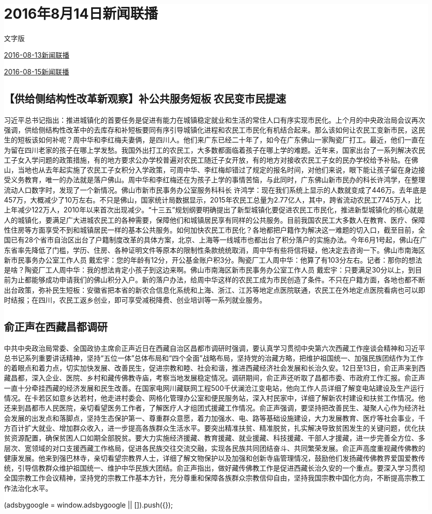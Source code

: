 







# 2016年8月14日新闻联播
 文字版








[2016-08-13新闻联播](/xinwenlianbo/20160813)


[2016-08-15新闻联播](/xinwenlianbo/20160815)





## 【供给侧结构性改革新观察】补公共服务短板 农民变市民提速


习近平总书记指出：推进城镇化的首要任务是促进有能力在城镇稳定就业和生活的常住人口有序实现市民化。上个月的中央政治局会议再次强调，供给侧结构性改革中的去库存和补短板要同有序引导城镇化进程和农民工市民化有机结合起来。那么该如何让农民工变新市民，这民生的短板该如何补呢？周中华和李红梅夫妻俩，是四川人。他们来广东已经二十年了，如今在广东佛山一家陶瓷厂打工。最近，他们一直在为留在四川老家的孩子在哪上学发愁。我国外出打工的农民工，大多数都面临着孩子在哪上学的难题。近年来，国家出台了一系列解决农民工子女入学问题的政策措施，有的地方要求公办学校普遍对农民工随迁子女开放，有的地方对接收农民工子女的民办学校给予补贴。在佛山，当地也从去年起实施了农民工子女积分入学政策，可周中华、李红梅却错过了规定的报名时间，对他们来说，眼下能让孩子留在身边接受义务教育，唯一的办法就是落户佛山。周中华和李红梅还在为孩子上学的事情苦恼，与此同时，广东佛山新市民办的科长许鸿学，在整理流动人口数字时，发现了一个新情况。佛山市新市民事务办公室服务科科长 许鸿学：现在我们系统上显示的人数就变成了446万。去年底是457万，大概减少了10万左右。不只是佛山，国家统计局数据显示，2015年农民工总量为2.77亿人，其中，跨省流动农民工7745万人，比上年减少122万人，2010年以来首次出现减少。“十三五”规划纲要明确提出了新型城镇化要促进农民工市民化，推进新型城镇化的核心就是人的城镇化，要满足广大进城农民工的各种需要，保障他们和城镇居民享有同样的公共服务。目前我国农民工大多数人在教育、医疗、保障性住房等方面享受不到和城镇居民一样的基本公共服务。如何加快农民工市民化？各地都把户籍作为解决这一难题的切入口，截至目前，全国已有28个省市自治区出台了户籍制度改革的具体方案，北京、上海等一线城市也都出台了积分落户的实施办法。今年6月1号起，佛山在广东省率先降低了门槛，学历、住房、各种证明文件等原本的限制性条款统统取消，周中华有些将信将疑，他决定去咨询一下。佛山市南海区新市民事务办公室工作人员 戴宏宇：您的年龄有12分，开公基金账户积3分。陶瓷厂工人周中华：他算了有103分左右。记者：那你的想法是啥？陶瓷厂工人周中华：我的想法肯定小孩子到这边来啊。佛山市南海区新市民事务办公室工作人员 戴宏宇：只要满足30分以上，到目前为止都能够成功申请我们的佛山积分入户。新的落户办法，给周中华这样的农民工成为市民创造了条件。不只在户籍方面，各地也都不断出台政策，弥补民生短板：安徽省把本省的新农合信息化系统和上海、浙江、江苏等地定点医院联通，农民工在外地定点医院看病也可以即时结报；在四川，农民工返乡创业，即可享受减税降费、创业培训等一系列就业服务。


## 俞正声在西藏昌都调研


中共中央政治局常委、全国政协主席俞正声近日在西藏自治区昌都市调研时强调，要认真学习贯彻中央第六次西藏工作座谈会精神和习近平总书记系列重要讲话精神，坚持“五位一体”总体布局和“四个全面”战略布局，坚持党的治藏方略，把维护祖国统一、加强民族团结作为工作的着眼点和着力点，切实加快发展、改善民生，促进宗教和睦、社会和谐，推进西藏经济社会发展和长治久安。12日至13日，俞正声来到西藏昌都，深入企业、医院、乡村和藏传佛教寺庙，考察当地发展稳定情况。调研期间，俞正声还听取了昌都市委、市政府工作汇报。俞正声一直十分牵挂西藏的经济发展和民生改善。在国家电网川藏联网工程500千伏澜沧江变电站，他向工作人员详细了解变电站建设及生产运行情况。在卡若区如意乡达若村，他走进村委会、网格化管理办公室和便民服务站，深入村民家中，详细了解新农村建设和扶贫工作情况。他还来到昌都市人民医院，亲切看望医务工作者，了解医疗人才组团式援藏工作情况。俞正声强调，要坚持把改善民生、凝聚人心作为经济社会发展的出发点和落脚点，坚持生态保护第一、尊重群众意愿，着力加强水、电、路等基础设施建设，大力发展教育、医疗等社会事业，千方百计扩大就业、增加群众收入，进一步提高各族群众生活水平。要突出精准扶贫、精准脱贫，扎实解决导致贫困发生的关键问题，优化扶贫资源配置，确保贫困人口如期全部脱贫。要大力实施经济援藏、教育援藏、就业援藏、科技援藏、干部人才援藏，进一步完善全方位、多层次、宽领域的对口支援西藏工作格局，促进各民族交往交流交融，实现各民族共同团结奋斗、共同繁荣发展。俞正声高度重视藏传佛教的健康发展。他来到强巴林寺，亲切看望宗教界人士，详细了解文物保护以及加强和创新寺庙管理情况，鼓励他们发扬藏传佛教界爱国爱教传统，引导信教群众维护祖国统一、维护中华民族大团结。俞正声指出，做好藏传佛教工作是促进西藏长治久安的一个重点。要深入学习贯彻全国宗教工作会议精神，坚持党的宗教工作基本方针，充分尊重和保障各族群众宗教信仰自由，坚持我国宗教中国化方向，不断提高宗教工作法治化水平。





 (adsbygoogle = window.adsbygoogle || []).push({});
